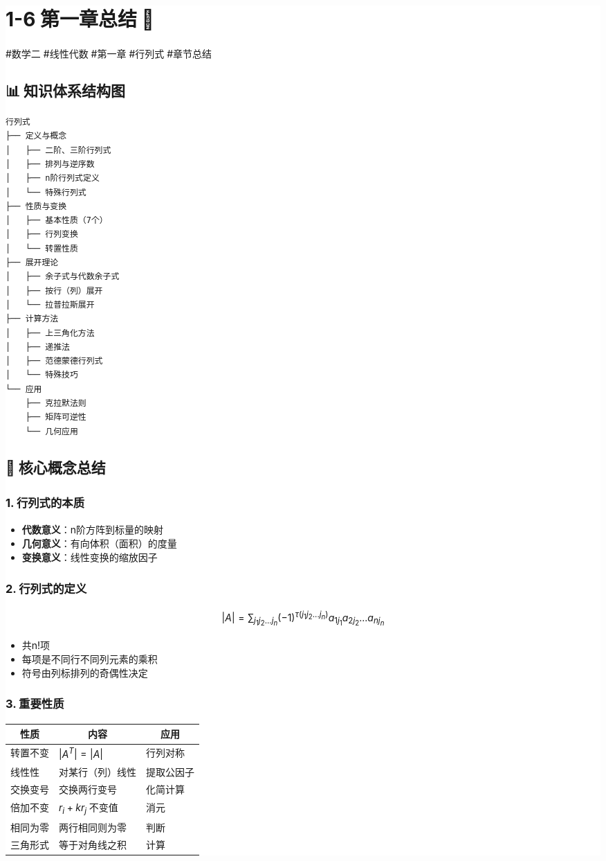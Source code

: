 # 1-6 第一章总结 📝

#数学二 #线性代数 #第一章 #行列式 #章节总结

## 📊 知识体系结构图

```
行列式
├── 定义与概念
│   ├── 二阶、三阶行列式
│   ├── 排列与逆序数
│   ├── n阶行列式定义
│   └── 特殊行列式
├── 性质与变换
│   ├── 基本性质（7个）
│   ├── 行列变换
│   └── 转置性质
├── 展开理论
│   ├── 余子式与代数余子式
│   ├── 按行（列）展开
│   └── 拉普拉斯展开
├── 计算方法
│   ├── 上三角化方法
│   ├── 递推法
│   ├── 范德蒙德行列式
│   └── 特殊技巧
└── 应用
    ├── 克拉默法则
    ├── 矩阵可逆性
    └── 几何应用
```

## 🎯 核心概念总结

### 1. 行列式的本质

- **代数意义**：n阶方阵到标量的映射
- **几何意义**：有向体积（面积）的度量
- **变换意义**：线性变换的缩放因子

### 2. 行列式的定义

$$|A| = \sum_{j_1j_2...j_n} (-1)^{\tau(j_1j_2...j_n)} a_{1j_1}a_{2j_2}...a_{nj_n}$$

- 共n!项
- 每项是不同行不同列元素的乘积
- 符号由列标排列的奇偶性决定

### 3. 重要性质

| 性质 | 内容 | 应用 |
|------|------|------|
| 转置不变 | $\|A^T\| = \|A\|$ | 行列对称 |
| 线性性 | 对某行（列）线性 | 提取公因子 |
| 交换变号 | 交换两行变号 | 化简计算 |
| 倍加不变 | $r_i + kr_j$ 不变值 | 消元 |
| 相同为零 | 两行相同则为零 | 判断 |
| 三角形式 | 等于对角线之积 | 计算 |